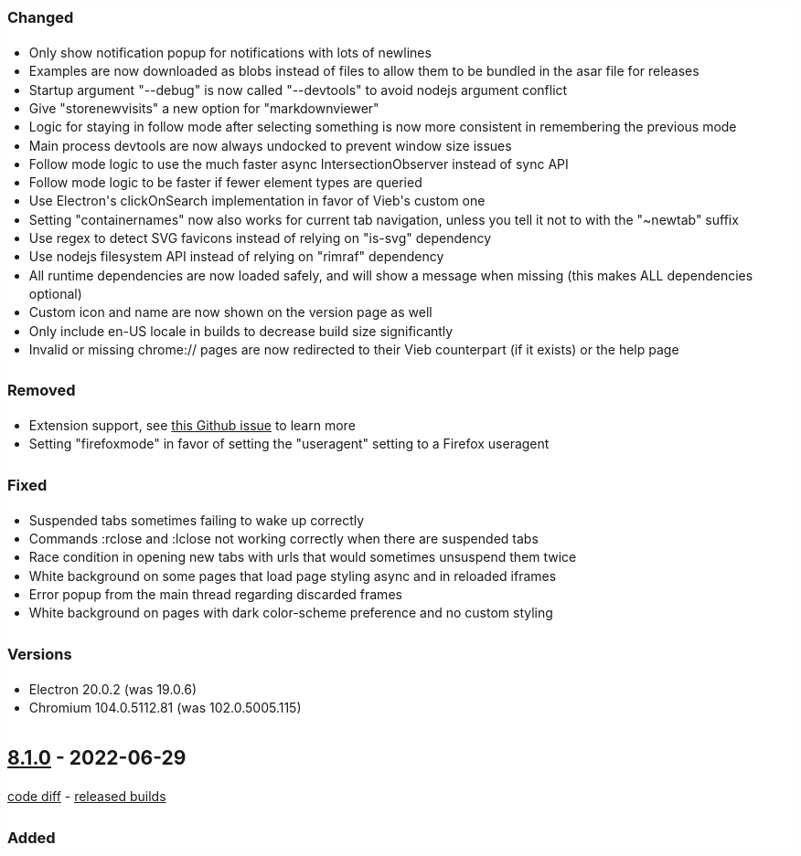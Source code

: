 ### Changed

- Only show notification popup for notifications with lots of newlines
- Examples are now downloaded as blobs instead of files to allow them to be bundled in the asar file for releases
- Startup argument "--debug" is now called "--devtools" to avoid nodejs argument conflict
- Give "storenewvisits" a new option for "markdownviewer"
- Logic for staying in follow mode after selecting something is now more consistent in remembering the previous mode
- Main process devtools are now always undocked to prevent window size issues
- Follow mode logic to use the much faster async IntersectionObserver instead of sync API
- Follow mode logic to be faster if fewer element types are queried
- Use Electron's clickOnSearch implementation in favor of Vieb's custom one
- Setting "containernames" now also works for current tab navigation, unless you tell it not to with the "~newtab" suffix
- Use regex to detect SVG favicons instead of relying on "is-svg" dependency
- Use nodejs filesystem API instead of relying on "rimraf" dependency
- All runtime dependencies are now loaded safely, and will show a message when missing (this makes ALL dependencies optional)
- Custom icon and name are now shown on the version page as well
- Only include en-US locale in builds to decrease build size significantly
- Invalid or missing chrome:// pages are now redirected to their Vieb counterpart (if it exists) or the help page

### Removed

- Extension support, see [this Github issue](https://github.com/Jelmerro/Vieb/issues/385) to learn more
- Setting "firefoxmode" in favor of setting the "useragent" setting to a Firefox useragent

### Fixed

- Suspended tabs sometimes failing to wake up correctly
- Commands :rclose and :lclose not working correctly when there are suspended tabs
- Race condition in opening new tabs with urls that would sometimes unsuspend them twice
- White background on some pages that load page styling async and in reloaded iframes
- Error popup from the main thread regarding discarded frames
- White background on pages with dark color-scheme preference and no custom styling

### Versions

- Electron 20.0.2 (was 19.0.6)
- Chromium 104.0.5112.81 (was 102.0.5005.115)

## [8.1.0](https://github.com/Jelmerro/Vieb/compare/8.0.0...8.1.0) - 2022-06-29

[code diff](https://github.com/Jelmerro/Vieb/compare/8.0.0...8.1.0) - [released builds](https://github.com/Jelmerro/Vieb/releases/tag/8.1.0)

### Added
